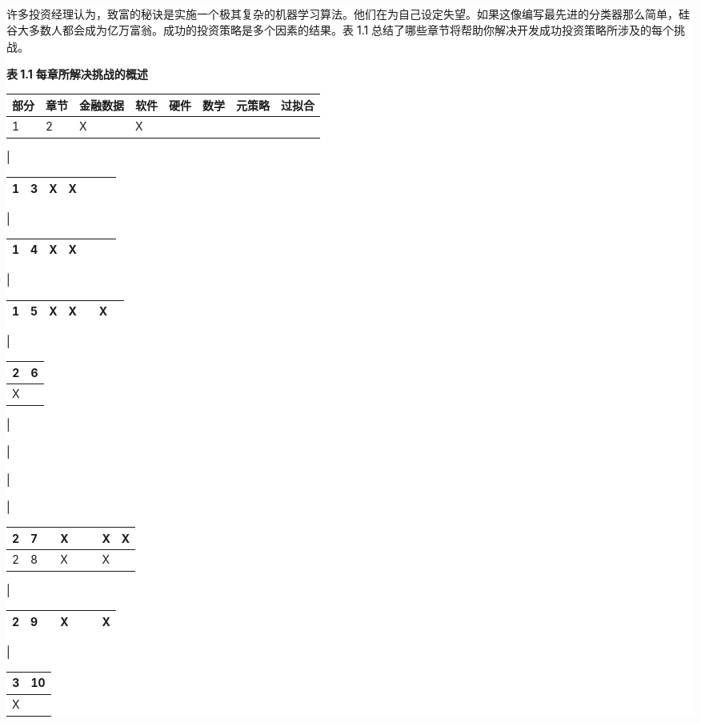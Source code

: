 许多投资经理认为，致富的秘诀是实施一个极其复杂的机器学习算法。他们在为自己设定失望。如果这像编写最先进的分类器那么简单，硅谷大多数人都会成为亿万富翁。成功的投资策略是多个因素的结果。表 1.1 总结了哪些章节将帮助你解决开发成功投资策略所涉及的每个挑战。

**表 1.1** **每章所解决挑战的概述**

| **部分** | **章节** | **金融数据** | **软件** | **硬件** | **数学** | **元策略** | **过拟合** |
| --- | --- | --- | --- | --- | --- | --- | --- |
| 1 | 2 | X | X |  |  |  |

|

| 1 | 3 | X | X |  |  |  |
| --- | --- | --- | --- | --- | --- | --- |

|

| 1 | 4 | X | X |  |  |  |
| --- | --- | --- | --- | --- | --- | --- |

|

| 1 | 5 | X | X |  | X |  |
| --- | --- | --- | --- | --- | --- | --- |

|

| 2 | 6 |
| --- | --- |
| X |

|

|

|

|

| 2 | 7 |  | X |  |  | X | X |
| --- | --- | --- | --- | --- | --- | --- | --- |
| 2 | 8 |  | X |  |  | X |

|

| 2 | 9 |  | X |  |  | X |
| --- | --- | --- | --- | --- | --- | --- |

|

| 3 | 10 |
| --- | --- |
| X |
